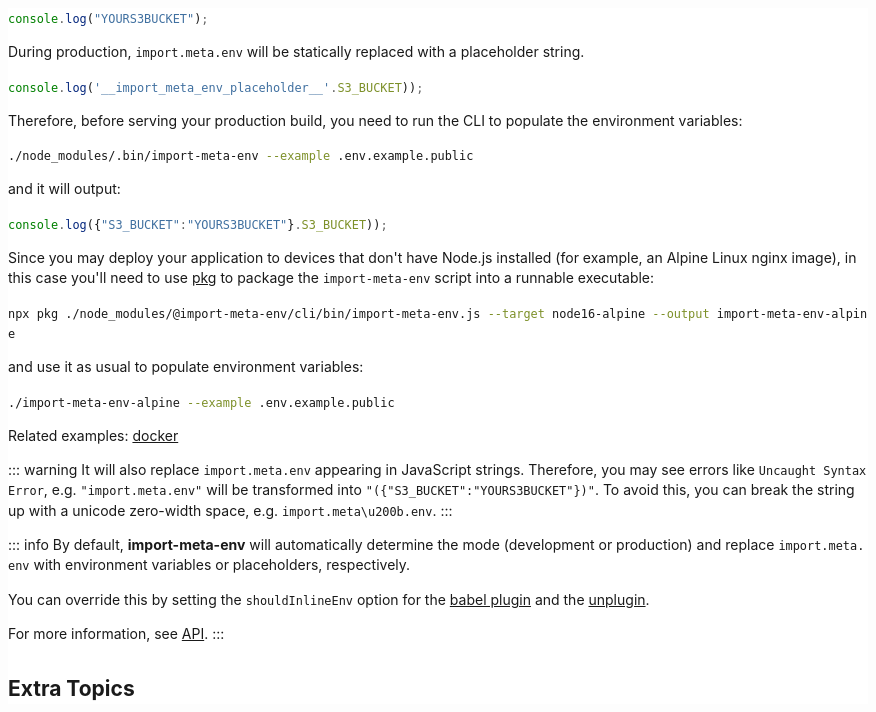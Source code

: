 ```js
console.log("YOURS3BUCKET");
```

During production, `import.meta.env` will be statically replaced with a placeholder string.

```js
console.log('__import_meta_env_placeholder__'.S3_BUCKET));
```

Therefore, before serving your production build, you need to run the CLI to populate the environment variables:

```bash
./node_modules/.bin/import-meta-env --example .env.example.public
```

and it will output:

```js
console.log({"S3_BUCKET":"YOURS3BUCKET"}.S3_BUCKET));
```

Since you may deploy your application to devices that don't have Node.js installed (for example, an Alpine Linux nginx image), in this case you'll need to use [pkg](https://github.com/vercel/pkg) to package the `import-meta-env` script into a runnable executable:

```bash
npx pkg ./node_modules/@import-meta-env/cli/bin/import-meta-env.js --target node16-alpine --output import-meta-env-alpine
```

and use it as usual to populate environment variables:

```bash
./import-meta-env-alpine --example .env.example.public
```

Related examples: [docker](https://github.com/iendeavor/import-meta-env/blob/main/packages/examples/docker-starter-example)

::: warning
It will also replace `import.meta.env` appearing in JavaScript strings. Therefore, you may see errors like `Uncaught SyntaxError`, e.g. `"import.meta.env"` will be transformed into `"({"S3_BUCKET":"YOURS3BUCKET"})"`. To avoid this, you can break the string up with a unicode zero-width space, e.g. `import.meta\u200b.env`.
:::

::: info
By default, **import-meta-env** will automatically determine the mode (development or production) and replace `import.meta.env` with environment variables or placeholders, respectively.

You can override this by setting the `shouldInlineEnv` option for the [babel plugin](#install-babel-plugin) and the [unplugin](#install-unplugin).

For more information, see [API](api).
:::

## Extra Topics
